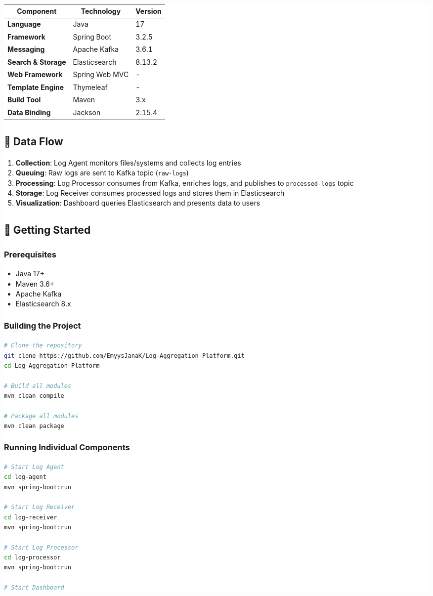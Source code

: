 | Component | Technology | Version |
|-----------|------------|---------|
| **Language** | Java | 17 |
| **Framework** | Spring Boot | 3.2.5 |
| **Messaging** | Apache Kafka | 3.6.1 |
| **Search & Storage** | Elasticsearch | 8.13.2 |
| **Web Framework** | Spring Web MVC | - |
| **Template Engine** | Thymeleaf | - |
| **Build Tool** | Maven | 3.x |
| **Data Binding** | Jackson | 2.15.4 |

## 🔄 Data Flow

1. **Collection**: Log Agent monitors files/systems and collects log entries
2. **Queuing**: Raw logs are sent to Kafka topic (`raw-logs`)
3. **Processing**: Log Processor consumes from Kafka, enriches logs, and publishes to `processed-logs` topic
4. **Storage**: Log Receiver consumes processed logs and stores them in Elasticsearch
5. **Visualization**: Dashboard queries Elasticsearch and presents data to users

## 🚀 Getting Started

### Prerequisites
- Java 17+
- Maven 3.6+
- Apache Kafka
- Elasticsearch 8.x

### Building the Project
```bash
# Clone the repository
git clone https://github.com/EmyysJanaK/Log-Aggregation-Platform.git
cd Log-Aggregation-Platform

# Build all modules
mvn clean compile

# Package all modules
mvn clean package
```

### Running Individual Components

```bash
# Start Log Agent
cd log-agent
mvn spring-boot:run

# Start Log Receiver  
cd log-receiver
mvn spring-boot:run

# Start Log Processor
cd log-processor  
mvn spring-boot:run

# Start Dashboard
```